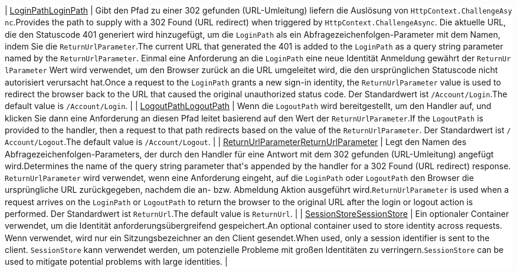 | [<span data-ttu-id="e62f1-179">LoginPath</span><span class="sxs-lookup"><span data-stu-id="e62f1-179">LoginPath</span></span>](/dotnet/api/microsoft.aspnetcore.authentication.cookies.cookieauthenticationoptions.loginpath?view=aspnetcore-2.0) | <span data-ttu-id="e62f1-180">Gibt den Pfad zu einer 302 gefunden (URL-Umleitung) liefern die Auslösung von `HttpContext.ChallengeAsync`.</span><span class="sxs-lookup"><span data-stu-id="e62f1-180">Provides the path to supply with a 302 Found (URL redirect) when triggered by `HttpContext.ChallengeAsync`.</span></span> <span data-ttu-id="e62f1-181">Die aktuelle URL, die den Statuscode 401 generiert wird hinzugefügt, um die `LoginPath` als ein Abfragezeichenfolgen-Parameter mit dem Namen, indem Sie die `ReturnUrlParameter`.</span><span class="sxs-lookup"><span data-stu-id="e62f1-181">The current URL that generated the 401 is added to the `LoginPath` as a query string parameter named by the `ReturnUrlParameter`.</span></span> <span data-ttu-id="e62f1-182">Einmal eine Anforderung an die `LoginPath` eine neue Identität Anmeldung gewährt der `ReturnUrlParameter` Wert wird verwendet, um den Browser zurück an die URL umgeleitet wird, die den ursprünglichen Statuscode nicht autorisiert verursacht hat.</span><span class="sxs-lookup"><span data-stu-id="e62f1-182">Once a request to the `LoginPath` grants a new sign-in identity, the `ReturnUrlParameter` value is used to redirect the browser back to the URL that caused the original unauthorized status code.</span></span> <span data-ttu-id="e62f1-183">Der Standardwert ist `/Account/Login`.</span><span class="sxs-lookup"><span data-stu-id="e62f1-183">The default value is `/Account/Login`.</span></span> |
| [<span data-ttu-id="e62f1-184">LogoutPath</span><span class="sxs-lookup"><span data-stu-id="e62f1-184">LogoutPath</span></span>](/dotnet/api/microsoft.aspnetcore.authentication.cookies.cookieauthenticationoptions.logoutpath?view=aspnetcore-2.0) | <span data-ttu-id="e62f1-185">Wenn die `LogoutPath` wird bereitgestellt, um den Handler auf, und klicken Sie dann eine Anforderung an diesen Pfad leitet basierend auf den Wert der `ReturnUrlParameter`.</span><span class="sxs-lookup"><span data-stu-id="e62f1-185">If the `LogoutPath` is provided to the handler, then a request to that path redirects based on the value of the `ReturnUrlParameter`.</span></span> <span data-ttu-id="e62f1-186">Der Standardwert ist `/Account/Logout`.</span><span class="sxs-lookup"><span data-stu-id="e62f1-186">The default value is `/Account/Logout`.</span></span> |
| [<span data-ttu-id="e62f1-187">ReturnUrlParameter</span><span class="sxs-lookup"><span data-stu-id="e62f1-187">ReturnUrlParameter</span></span>](/dotnet/api/microsoft.aspnetcore.authentication.cookies.cookieauthenticationoptions.returnurlparameter?view=aspnetcore-2.0) | <span data-ttu-id="e62f1-188">Legt den Namen des Abfragezeichenfolgen-Parameters, der durch den Handler für eine Antwort mit dem 302 gefunden (URL-Umleitung) angefügt wird.</span><span class="sxs-lookup"><span data-stu-id="e62f1-188">Determines the name of the query string parameter that's appended by the handler for a 302 Found (URL redirect) response.</span></span> <span data-ttu-id="e62f1-189">`ReturnUrlParameter` wird verwendet, wenn eine Anforderung eingeht, auf die `LoginPath` oder `LogoutPath` den Browser die ursprüngliche URL zurückgegeben, nachdem die an- bzw. Abmeldung Aktion ausgeführt wird.</span><span class="sxs-lookup"><span data-stu-id="e62f1-189">`ReturnUrlParameter` is used when a request arrives on the `LoginPath` or `LogoutPath` to return the browser to the original URL after the login or logout action is performed.</span></span> <span data-ttu-id="e62f1-190">Der Standardwert ist `ReturnUrl`.</span><span class="sxs-lookup"><span data-stu-id="e62f1-190">The default value is `ReturnUrl`.</span></span> |
| [<span data-ttu-id="e62f1-191">SessionStore</span><span class="sxs-lookup"><span data-stu-id="e62f1-191">SessionStore</span></span>](/dotnet/api/microsoft.aspnetcore.authentication.cookies.cookieauthenticationoptions.sessionstore?view=aspnetcore-2.0) | <span data-ttu-id="e62f1-192">Ein optionaler Container verwendet, um die Identität anforderungsübergreifend gespeichert.</span><span class="sxs-lookup"><span data-stu-id="e62f1-192">An optional container used to store identity across requests.</span></span> <span data-ttu-id="e62f1-193">Wenn verwendet, wird nur ein Sitzungsbezeichner an den Client gesendet.</span><span class="sxs-lookup"><span data-stu-id="e62f1-193">When used, only a session identifier is sent to the client.</span></span> <span data-ttu-id="e62f1-194">`SessionStore` kann verwendet werden, um potenzielle Probleme mit großen Identitäten zu verringern.</span><span class="sxs-lookup"><span data-stu-id="e62f1-194">`SessionStore` can be used to mitigate potential problems with large identities.</span></span> |